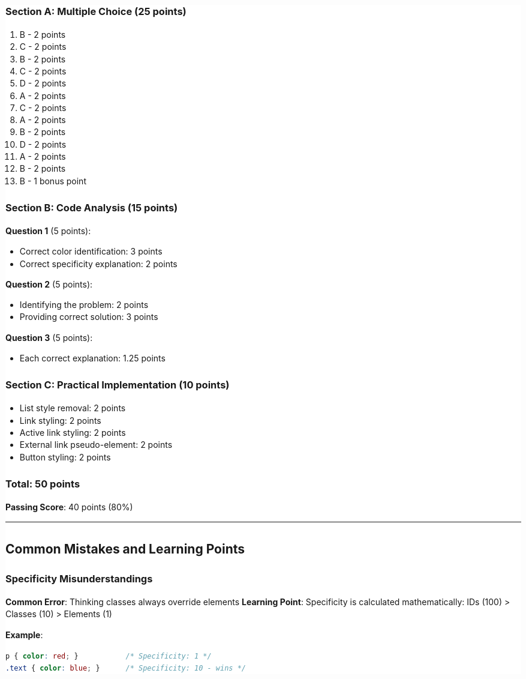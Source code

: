 ### Section A: Multiple Choice (25 points)
1. B - 2 points
2. C - 2 points
3. B - 2 points
4. C - 2 points
5. D - 2 points
6. A - 2 points
7. C - 2 points
8. A - 2 points
9. B - 2 points
10. D - 2 points
11. A - 2 points
12. B - 2 points
13. B - 1 bonus point

### Section B: Code Analysis (15 points)
**Question 1** (5 points):
- Correct color identification: 3 points
- Correct specificity explanation: 2 points

**Question 2** (5 points):
- Identifying the problem: 2 points
- Providing correct solution: 3 points

**Question 3** (5 points):
- Each correct explanation: 1.25 points

### Section C: Practical Implementation (10 points)
- List style removal: 2 points
- Link styling: 2 points
- Active link styling: 2 points
- External link pseudo-element: 2 points
- Button styling: 2 points

### Total: 50 points
**Passing Score**: 40 points (80%)

---

## Common Mistakes and Learning Points

### Specificity Misunderstandings
**Common Error**: Thinking classes always override elements
**Learning Point**: Specificity is calculated mathematically: IDs (100) > Classes (10) > Elements (1)

**Example**:
```css
p { color: red; }           /* Specificity: 1 */
.text { color: blue; }      /* Specificity: 10 - wins */
```

